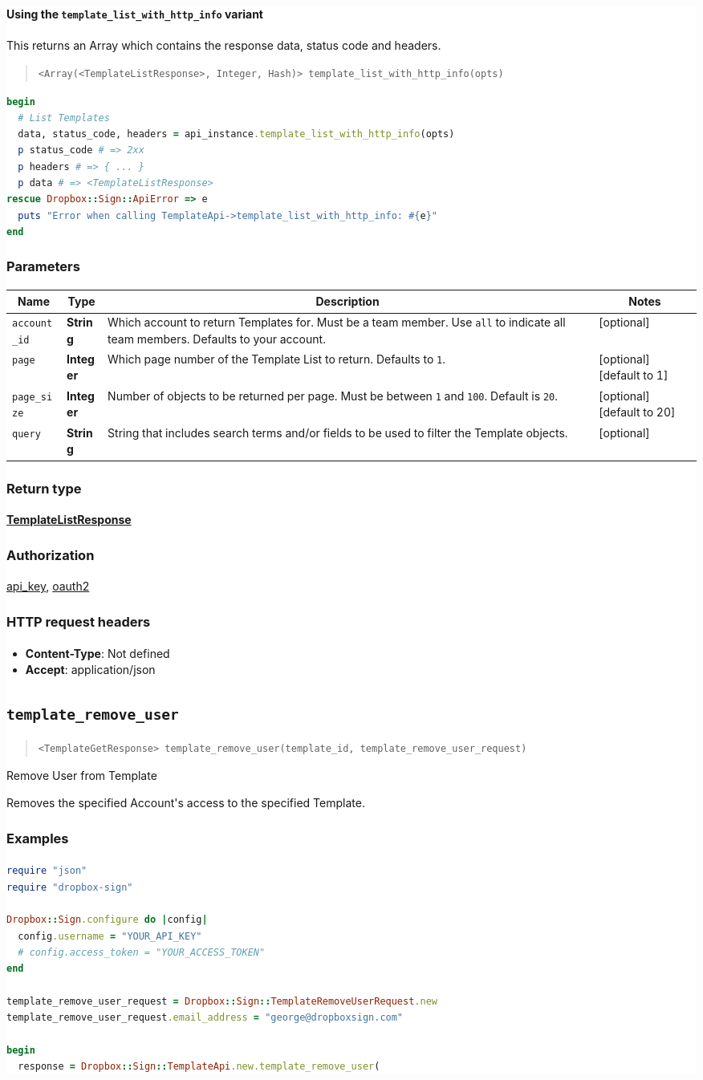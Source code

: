#### Using the `template_list_with_http_info` variant

This returns an Array which contains the response data, status code and headers.

> `<Array(<TemplateListResponse>, Integer, Hash)> template_list_with_http_info(opts)`

```ruby
begin
  # List Templates
  data, status_code, headers = api_instance.template_list_with_http_info(opts)
  p status_code # => 2xx
  p headers # => { ... }
  p data # => <TemplateListResponse>
rescue Dropbox::Sign::ApiError => e
  puts "Error when calling TemplateApi->template_list_with_http_info: #{e}"
end
```

### Parameters

| Name | Type | Description | Notes |
| ---- | ---- | ----------- | ----- |
| `account_id` | **String** | Which account to return Templates for. Must be a team member. Use `all` to indicate all team members. Defaults to your account. | [optional] |
| `page` | **Integer** | Which page number of the Template List to return. Defaults to `1`. | [optional][default to 1] |
| `page_size` | **Integer** | Number of objects to be returned per page. Must be between `1` and `100`. Default is `20`. | [optional][default to 20] |
| `query` | **String** | String that includes search terms and/or fields to be used to filter the Template objects. | [optional] |

### Return type

[**TemplateListResponse**](TemplateListResponse.md)

### Authorization

[api_key](../README.md#api_key), [oauth2](../README.md#oauth2)

### HTTP request headers

- **Content-Type**: Not defined
- **Accept**: application/json


## `template_remove_user`

> `<TemplateGetResponse> template_remove_user(template_id, template_remove_user_request)`

Remove User from Template

Removes the specified Account's access to the specified Template.

### Examples

```ruby
require "json"
require "dropbox-sign"

Dropbox::Sign.configure do |config|
  config.username = "YOUR_API_KEY"
  # config.access_token = "YOUR_ACCESS_TOKEN"
end

template_remove_user_request = Dropbox::Sign::TemplateRemoveUserRequest.new
template_remove_user_request.email_address = "george@dropboxsign.com"

begin
  response = Dropbox::Sign::TemplateApi.new.template_remove_user(
```